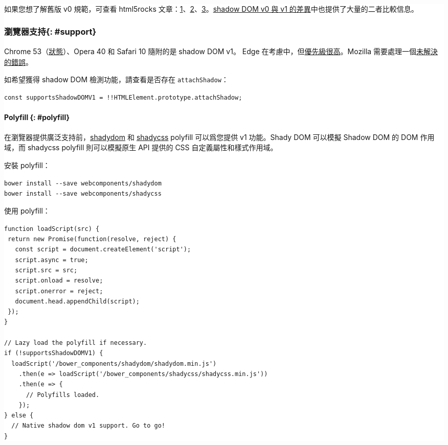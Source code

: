 

如果您想了解舊版 v0 規範，可查看 html5rocks 文章：[1](https://www.html5rocks.com/en/tutorials/webcomponents/shadowdom/)、[2](https://www.html5rocks.com/en/tutorials/webcomponents/shadowdom-201/)、[3](https://www.html5rocks.com/en/tutorials/webcomponents/shadowdom-301/)。[shadow DOM v0 與 v1 的差異][differences]中也提供了大量的二者比較信息。







###  瀏覽器支持{: #support}

Chrome 53（[狀態](https://www.chromestatus.com/features/4667415417847808)）、Opera 40 和 Safari 10 隨附的是 shadow DOM v1。
Edge 在考慮中，但[優先級很高](https://developer.microsoft.com/en-us/microsoft-edge/platform/status/shadowdom/)。Mozilla 需要處理一個[未解決的錯誤](https://bugzilla.mozilla.org/show_bug.cgi?id=811542)。




如希望獲得 shadow DOM 檢測功能，請查看是否存在 `attachShadow`：


    const supportsShadowDOMV1 = !!HTMLElement.prototype.attachShadow;
    

    
#### Polyfill {: #polyfill}

在瀏覽器提供廣泛支持前，[shadydom](https://github.com/webcomponents/shadydom) 和 [shadycss](https://github.com/webcomponents/shadycss) polyfill 可以爲您提供 v1 功能。Shady DOM 可以模擬 Shadow DOM 的 DOM 作用域，而 shadycss polyfill 則可以模擬原生 API 提供的 CSS 自定義屬性和樣式作用域。


安裝 polyfill：

    bower install --save webcomponents/shadydom
    bower install --save webcomponents/shadycss

使用 polyfill：


    function loadScript(src) {
     return new Promise(function(resolve, reject) {
       const script = document.createElement('script');
       script.async = true;
       script.src = src;
       script.onload = resolve;
       script.onerror = reject;
       document.head.appendChild(script);
     });
    }

    // Lazy load the polyfill if necessary.
    if (!supportsShadowDOMV1) {
      loadScript('/bower_components/shadydom/shadydom.min.js')
        .then(e => loadScript('/bower_components/shadycss/shadycss.min.js'))
        .then(e => {
          // Polyfills loaded.
        });
    } else {
      // Native shadow dom v1 support. Go to go!
    }


[ce_spec]: https://html.spec.whatwg.org/multipage/scripting.html#custom-elements
[ce_article]: (/web/fundamentals/getting-started/primers/customelements)
[sd_spec]: http://w3c.github.io/webcomponents/spec/shadow/
[sd_spec_whatwg]: https://dom.spec.whatwg.org/#shadow-trees
[differences]: http://hayato.io/2016/shadowdomv1/
[css_props]: https://developer.mozilla.org/en-US/docs/Web/CSS/Using_CSS_variables